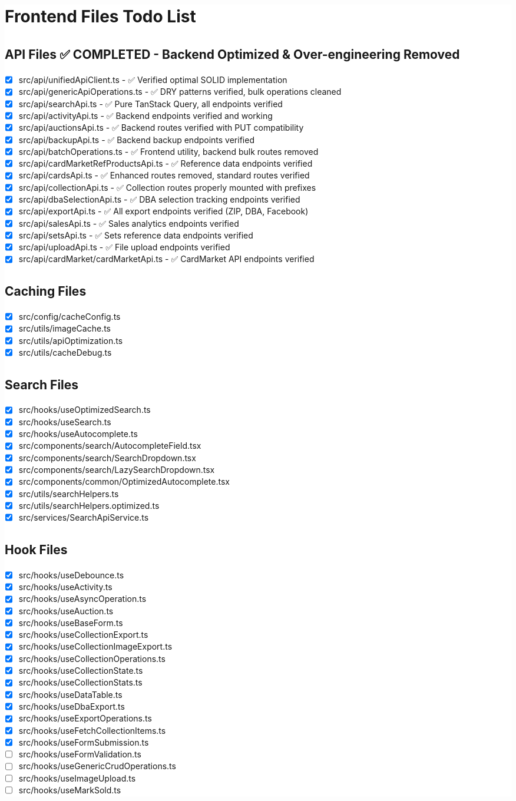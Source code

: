 # Frontend Files Todo List

## API Files ✅ COMPLETED - Backend Optimized & Over-engineering Removed
- [x] src/api/unifiedApiClient.ts - ✅ Verified optimal SOLID implementation
- [x] src/api/genericApiOperations.ts - ✅ DRY patterns verified, bulk operations cleaned
- [x] src/api/searchApi.ts - ✅ Pure TanStack Query, all endpoints verified
- [x] src/api/activityApi.ts - ✅ Backend endpoints verified and working
- [x] src/api/auctionsApi.ts - ✅ Backend routes verified with PUT compatibility
- [x] src/api/backupApi.ts - ✅ Backend backup endpoints verified
- [x] src/api/batchOperations.ts - ✅ Frontend utility, backend bulk routes removed
- [x] src/api/cardMarketRefProductsApi.ts - ✅ Reference data endpoints verified
- [x] src/api/cardsApi.ts - ✅ Enhanced routes removed, standard routes verified
- [x] src/api/collectionApi.ts - ✅ Collection routes properly mounted with prefixes
- [x] src/api/dbaSelectionApi.ts - ✅ DBA selection tracking endpoints verified
- [x] src/api/exportApi.ts - ✅ All export endpoints verified (ZIP, DBA, Facebook)
- [x] src/api/salesApi.ts - ✅ Sales analytics endpoints verified
- [x] src/api/setsApi.ts - ✅ Sets reference data endpoints verified
- [x] src/api/uploadApi.ts - ✅ File upload endpoints verified
- [x] src/api/cardMarket/cardMarketApi.ts - ✅ CardMarket API endpoints verified

## Caching Files
- [x] src/config/cacheConfig.ts
- [x] src/utils/imageCache.ts
- [x] src/utils/apiOptimization.ts
- [x] src/utils/cacheDebug.ts

## Search Files
- [x] src/hooks/useOptimizedSearch.ts
- [x] src/hooks/useSearch.ts
- [x] src/hooks/useAutocomplete.ts
- [x] src/components/search/AutocompleteField.tsx
- [x] src/components/search/SearchDropdown.tsx
- [x] src/components/search/LazySearchDropdown.tsx
- [x] src/components/common/OptimizedAutocomplete.tsx
- [x] src/utils/searchHelpers.ts
- [x] src/utils/searchHelpers.optimized.ts
- [x] src/services/SearchApiService.ts

## Hook Files
- [x] src/hooks/useDebounce.ts
- [x] src/hooks/useActivity.ts
- [x] src/hooks/useAsyncOperation.ts
- [x] src/hooks/useAuction.ts
- [x] src/hooks/useBaseForm.ts
- [x] src/hooks/useCollectionExport.ts
- [x] src/hooks/useCollectionImageExport.ts
- [x] src/hooks/useCollectionOperations.ts
- [x] src/hooks/useCollectionState.ts
- [x] src/hooks/useCollectionStats.ts
- [x] src/hooks/useDataTable.ts
- [x] src/hooks/useDbaExport.ts
- [x] src/hooks/useExportOperations.ts
- [x] src/hooks/useFetchCollectionItems.ts
- [x] src/hooks/useFormSubmission.ts
- [ ] src/hooks/useFormValidation.ts
- [ ] src/hooks/useGenericCrudOperations.ts
- [ ] src/hooks/useImageUpload.ts
- [ ] src/hooks/useMarkSold.ts